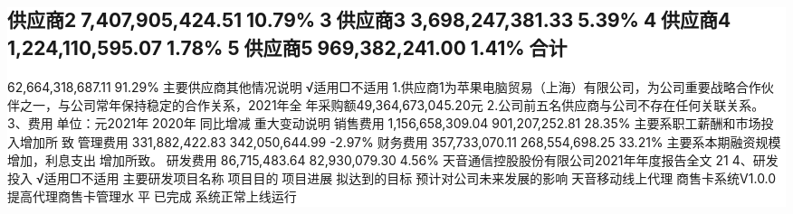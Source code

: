 供应商2
7,407,905,424.51
10.79%
3
供应商3
3,698,247,381.33
5.39%
4
供应商4
1,224,110,595.07
1.78%
5
供应商5
969,382,241.00
1.41%
合计
--
62,664,318,687.11
91.29%
主要供应商其他情况说明
√适用□不适用
1.供应商1为苹果电脑贸易（上海）有限公司，为公司重要战略合作伙伴之一，与公司常年保持稳定的合作关系，2021年全
年采购额49,364,673,045.20元
2.公司前五名供应商与公司不存在任何关联关系。
3、费用
单位：元2021年
2020年
同比增减
重大变动说明
销售费用
1,156,658,309.04
901,207,252.81
28.35%
主要系职工薪酬和市场投入增加所
致
管理费用
331,882,422.83
342,050,644.99
-2.97%
财务费用
357,733,070.11
268,554,698.25
33.21%
主要系本期融资规模增加，利息支出
增加所致。
研发费用
86,715,483.64
82,930,079.30
4.56%
天音通信控股股份有限公司2021年年度报告全文
21
4、研发投入
√适用□不适用
主要研发项目名称
项目目的
项目进展
拟达到的目标
预计对公司未来发展的影响
天音移动线上代理
商售卡系统V1.0.0
提高代理商售卡管理水
平
已完成
系统正常上线运行